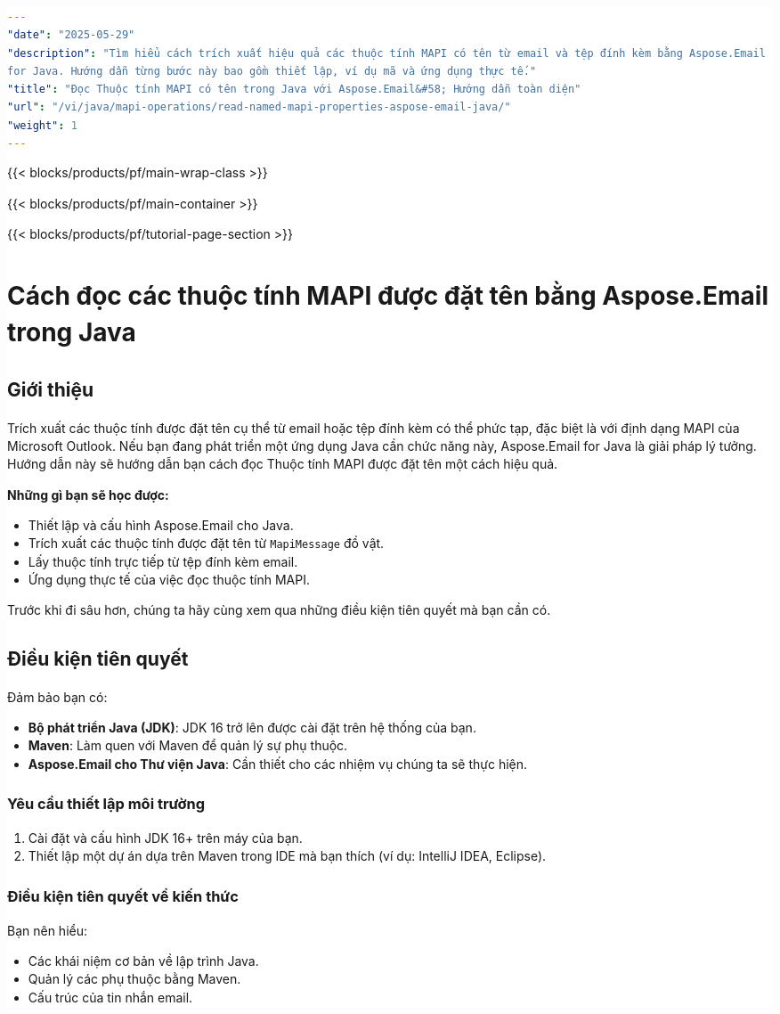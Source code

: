 ```yaml
---
"date": "2025-05-29"
"description": "Tìm hiểu cách trích xuất hiệu quả các thuộc tính MAPI có tên từ email và tệp đính kèm bằng Aspose.Email for Java. Hướng dẫn từng bước này bao gồm thiết lập, ví dụ mã và ứng dụng thực tế."
"title": "Đọc Thuộc tính MAPI có tên trong Java với Aspose.Email&#58; Hướng dẫn toàn diện"
"url": "/vi/java/mapi-operations/read-named-mapi-properties-aspose-email-java/"
"weight": 1
---
```


{{< blocks/products/pf/main-wrap-class >}}

{{< blocks/products/pf/main-container >}}

{{< blocks/products/pf/tutorial-page-section >}}
# Cách đọc các thuộc tính MAPI được đặt tên bằng Aspose.Email trong Java

## Giới thiệu

Trích xuất các thuộc tính được đặt tên cụ thể từ email hoặc tệp đính kèm có thể phức tạp, đặc biệt là với định dạng MAPI của Microsoft Outlook. Nếu bạn đang phát triển một ứng dụng Java cần chức năng này, Aspose.Email for Java là giải pháp lý tưởng. Hướng dẫn này sẽ hướng dẫn bạn cách đọc Thuộc tính MAPI được đặt tên một cách hiệu quả.

**Những gì bạn sẽ học được:**
- Thiết lập và cấu hình Aspose.Email cho Java.
- Trích xuất các thuộc tính được đặt tên từ `MapiMessage` đồ vật.
- Lấy thuộc tính trực tiếp từ tệp đính kèm email.
- Ứng dụng thực tế của việc đọc thuộc tính MAPI.

Trước khi đi sâu hơn, chúng ta hãy cùng xem qua những điều kiện tiên quyết mà bạn cần có.

## Điều kiện tiên quyết

Đảm bảo bạn có:
- **Bộ phát triển Java (JDK)**: JDK 16 trở lên được cài đặt trên hệ thống của bạn.
- **Maven**: Làm quen với Maven để quản lý sự phụ thuộc.
- **Aspose.Email cho Thư viện Java**: Cần thiết cho các nhiệm vụ chúng ta sẽ thực hiện.

### Yêu cầu thiết lập môi trường
1. Cài đặt và cấu hình JDK 16+ trên máy của bạn.
2. Thiết lập một dự án dựa trên Maven trong IDE mà bạn thích (ví dụ: IntelliJ IDEA, Eclipse).

### Điều kiện tiên quyết về kiến thức
Bạn nên hiểu:
- Các khái niệm cơ bản về lập trình Java.
- Quản lý các phụ thuộc bằng Maven.
- Cấu trúc của tin nhắn email.
